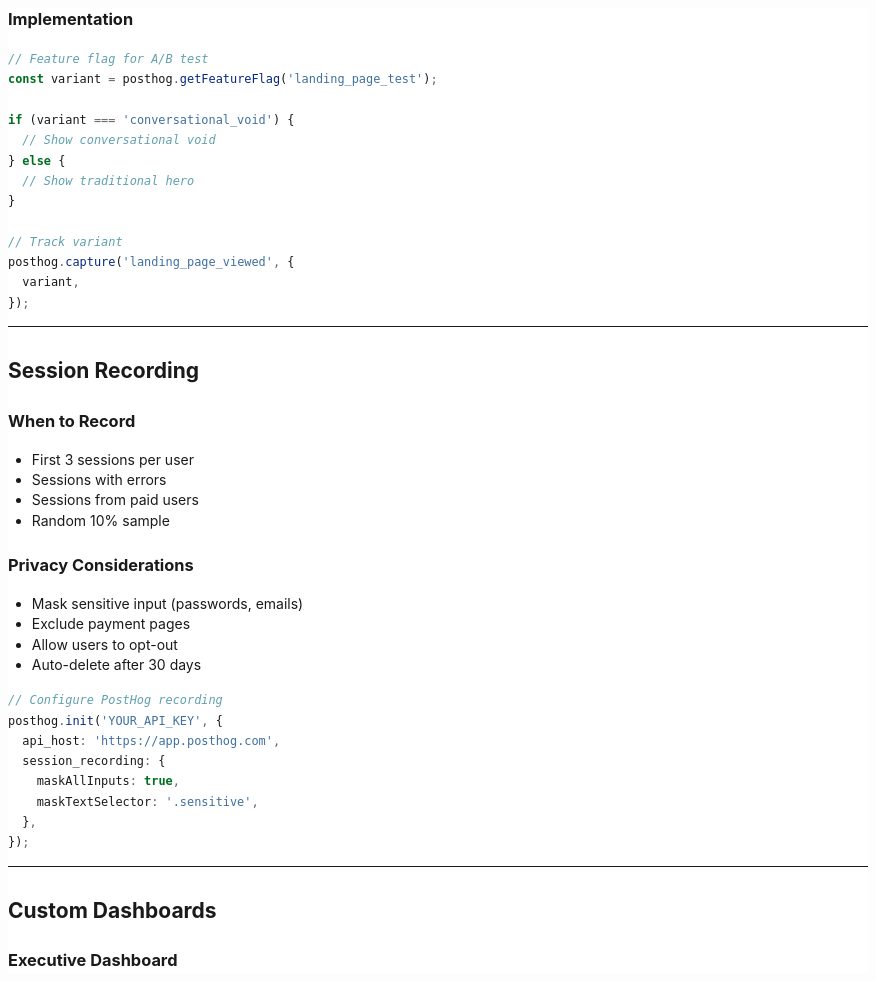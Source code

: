 ### **Implementation**

```typescript
// Feature flag for A/B test
const variant = posthog.getFeatureFlag('landing_page_test');

if (variant === 'conversational_void') {
  // Show conversational void
} else {
  // Show traditional hero
}

// Track variant
posthog.capture('landing_page_viewed', {
  variant,
});
```

---

## Session Recording

### **When to Record**

- First 3 sessions per user
- Sessions with errors
- Sessions from paid users
- Random 10% sample

### **Privacy Considerations**

- Mask sensitive input (passwords, emails)
- Exclude payment pages
- Allow users to opt-out
- Auto-delete after 30 days

```typescript
// Configure PostHog recording
posthog.init('YOUR_API_KEY', {
  api_host: 'https://app.posthog.com',
  session_recording: {
    maskAllInputs: true,
    maskTextSelector: '.sensitive',
  },
});
```

---

## Custom Dashboards

### **Executive Dashboard**
